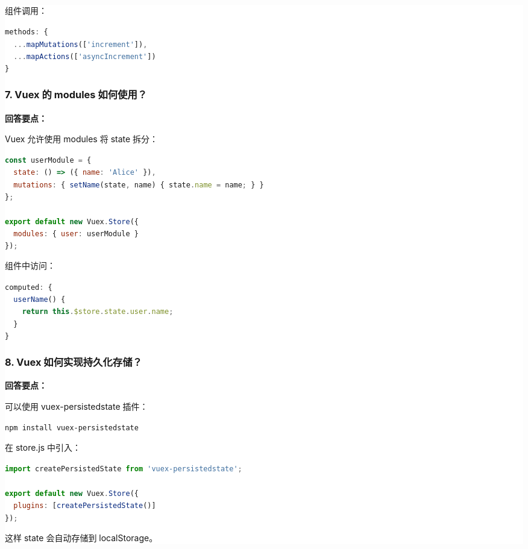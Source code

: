 
组件调用：

```js
methods: {
  ...mapMutations(['increment']),
  ...mapActions(['asyncIncrement'])
}
```

### 7. Vuex 的 modules 如何使用？

**回答要点：**

Vuex 允许使用 modules 将 state 拆分：

```js
const userModule = {
  state: () => ({ name: 'Alice' }),
  mutations: { setName(state, name) { state.name = name; } }
};

export default new Vuex.Store({
  modules: { user: userModule }
});
```

组件中访问：

```js
computed: {
  userName() {
    return this.$store.state.user.name;
  }
}
```

### 8. Vuex 如何实现持久化存储？

**回答要点：**

可以使用 vuex-persistedstate 插件：

```bash
npm install vuex-persistedstate
```

在 store.js 中引入：

```js
import createPersistedState from 'vuex-persistedstate';

export default new Vuex.Store({
  plugins: [createPersistedState()]
});
```

这样 state 会自动存储到 localStorage。
